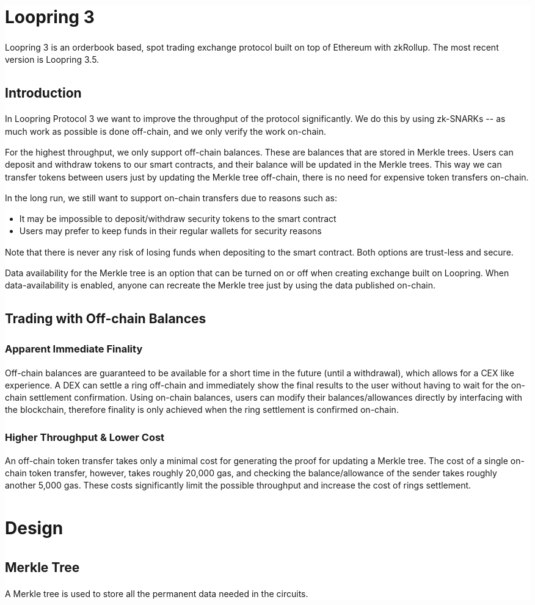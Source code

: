 # Loopring 3

Loopring 3 is an orderbook based, spot trading exchange protocol built on top of Ethereum with zkRollup. The most recent version is Loopring 3.5.

## Introduction

In Loopring Protocol 3 we want to improve the throughput of the protocol significantly. We do this by using zk-SNARKs -- as much work as possible is done off-chain, and we only verify the work on-chain.

For the highest throughput, we only support off-chain balances. These are balances that are stored in Merkle trees. Users can deposit and withdraw tokens to our smart contracts, and their balance will be updated in the Merkle trees. This way we can transfer tokens between users just by updating the Merkle tree off-chain, there is no need for expensive token transfers on-chain.

In the long run, we still want to support on-chain transfers due to reasons such as:

- It may be impossible to deposit/withdraw security tokens to the smart contract
- Users may prefer to keep funds in their regular wallets for security reasons

Note that there is never any risk of losing funds when depositing to the smart contract. Both options are trust-less and secure.

Data availability for the Merkle tree is an option that can be turned on or off when creating exchange built on Loopring. When data-availability is enabled, anyone can recreate the Merkle tree just by using the data published on-chain.

## Trading with Off-chain Balances

### Apparent Immediate Finality

Off-chain balances are guaranteed to be available for a short time in the future (until a withdrawal), which allows for a CEX like experience. A DEX can settle a ring off-chain and immediately show the final results to the user without having to wait for the on-chain settlement confirmation. Using on-chain balances, users can modify their balances/allowances directly by interfacing with the blockchain, therefore finality is only achieved when the ring settlement is confirmed on-chain.

### Higher Throughput & Lower Cost

An off-chain token transfer takes only a minimal cost for generating the proof for updating a Merkle tree. The cost of a single on-chain token transfer, however, takes roughly 20,000 gas, and checking the balance/allowance of the sender takes roughly another 5,000 gas. These costs significantly limit the possible throughput and increase the cost of rings settlement.

# Design

## Merkle Tree

A Merkle tree is used to store all the permanent data needed in the circuits.
